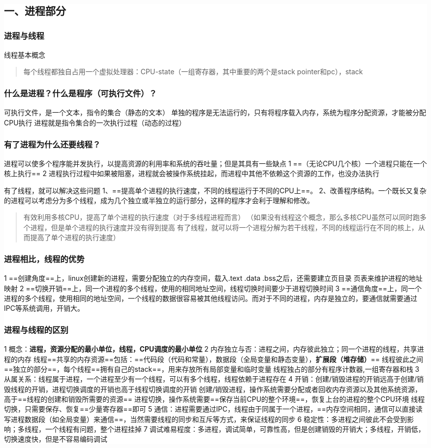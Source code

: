 
## 一、进程部分



### 进程与线程



线程基本概念

>每个线程都独自占用一个虚拟处理器：CPU-state（一组寄存器，其中重要的两个是stack pointer和pc），stack



### 什么是进程？什么是程序（可执行文件）？

可执行文件，是一个文本，指令的集合（静态的文本）
单独的程序是无法运行的，只有将程序载入内存，系统为程序分配资源，才能被分配CPU执行
进程就是指令集合的一次执行过程（动态的过程）



### 有了进程为什么还要线程？

进程可以使多个程序能并发执行，以提高资源的利用率和系统的吞吐量；但是其具有一些缺点
1 ==（无论CPU几个核）一个进程只能在一个核上执行==
2 进程执行过程中如果被阻塞，进程就会被操作系统挂起，而进程中其他不依赖这个资源的工作，也没办法执行

有了线程，就可以解决这些问题
1、==提高单个进程的执行速度，不同的线程运行于不同的CPU上==。
2、改善程序结构。一个既长又复杂的进程可以考虑分为多个线程，成为几个独立或半独立的运行部分，这样的程序才会利于理解和修改。

>有效利用多核CPU，提高了单个进程的执行速度（对于多线程进程而言）
>（如果没有线程这个概念，那么多核CPU虽然可以同时跑多个进程，但是单个进程的执行速度并没有得到提高
>有了线程，就可以将一个进程分解为若干线程，不同的线程运行在不同的核上，从而提高了单个进程的执行速度）



### 进程相比，线程的优势

1 ==创建角度==上，linux创建新的进程，需要分配独立的内存空间，载入.text .data .bss之后，还需要建立页目录 页表来维护进程的地址映射
2 ==切换开销==上，同一个进程的多个线程，使用的相同地址空间，线程切换时间要少于进程切换时间
3 ==通信角度==上，同一个进程的多个线程，使用相同的地址空间，一个线程的数据很容易被其他线程访问。而对于不同的进程，内存是独立的，要通信就需要通过IPC等系统调用，开销大。






### 进程与线程的区别

1 概念：**进程，资源分配的最小单位，线程，CPU调度的最小单位**
2 内存独立与否：进程之间，内存彼此独立；同一个进程的线程，共享进程的内存
线程==共享的内存资源==包括：==代码段（代码和常量），数据段（全局变量和静态变量），**扩展段（堆存储）**==
线程彼此之间==独立的部分==，每个线程==拥有自己的stack==，用来存放所有局部变量和临时变量
线程独占的部分有程序计数器,一组寄存器和栈
3 从属关系：线程属于进程，一个进程至少有一个线程，可以有多个线程，线程依赖于进程存在
4 开销：创建/销毁进程的开销远高于创建/销毁线程的开销，进程切换调度的开销也高于线程切换调度的开销
创建/销毁进程，操作系统需要分配或者回收内存资源以及其他系统资源，高于==线程的创建和销毁所需要的资源==
进程切换，操作系统需要==保存当前CPU的整个环境==，恢复上台的进程的整个CPU环境
线程切换，只需要保存、恢复==少量寄存器==即可
5 通信：进程需要通过IPC，线程由于同属于一个进程，==内存空间相同，通信可以直接读写进程数据段（如全局变量）来通信==，当然需要线程的同步和互斥等方式，来保证线程的同步
6 稳定性：多进程之间彼此不会受到影响；多线程，一个线程有问题，整个进程挂掉
7 调试难易程度：多进程，调试简单，可靠性高，但是创建销毁的开销大；多线程，开销低，切换速度快，但是不容易编码调试
